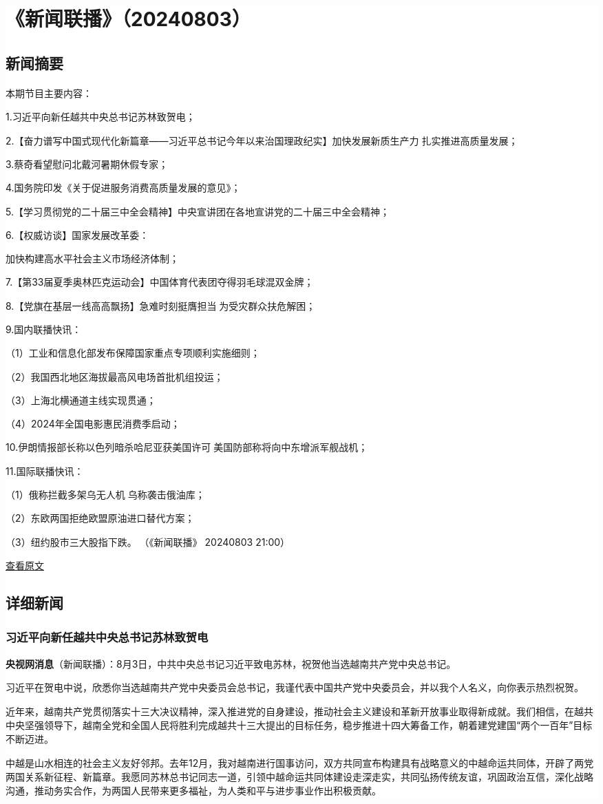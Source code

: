 # 《新闻联播》（20240803）

## 新闻摘要

本期节目主要内容：

1.习近平向新任越共中央总书记苏林致贺电；

2.【奋力谱写中国式现代化新篇章——习近平总书记今年以来治国理政纪实】加快发展新质生产力 扎实推进高质量发展；

3.蔡奇看望慰问北戴河暑期休假专家；

4.国务院印发《关于促进服务消费高质量发展的意见》；

5.【学习贯彻党的二十届三中全会精神】中央宣讲团在各地宣讲党的二十届三中全会精神；

6.【权威访谈】国家发展改革委：

加快构建高水平社会主义市场经济体制；

7.【第33届夏季奥林匹克运动会】中国体育代表团夺得羽毛球混双金牌；

8.【党旗在基层一线高高飘扬】急难时刻挺膺担当 为受灾群众扶危解困；

9.国内联播快讯：

（1）工业和信息化部发布保障国家重点专项顺利实施细则；

（2）我国西北地区海拔最高风电场首批机组投运；

（3）上海北横通道主线实现贯通；

（4）2024年全国电影惠民消费季启动；

10.伊朗情报部长称以色列暗杀哈尼亚获美国许可 美国防部称将向中东增派军舰战机；

11.国际联播快讯：

（1）俄称拦截多架乌无人机 乌称袭击俄油库；

（2）东欧两国拒绝欧盟原油进口替代方案；

（3）纽约股市三大股指下跌。
（《新闻联播》 20240803 21:00）

[查看原文](https://tv.cctv.com/2024/08/03/VIDEvlPqVmXX3l4MoUAX5i62240803.shtml)

## 详细新闻

### 习近平向新任越共中央总书记苏林致贺电

**央视网消息**（新闻联播）：8月3日，中共中央总书记习近平致电苏林，祝贺他当选越南共产党中央总书记。

习近平在贺电中说，欣悉你当选越南共产党中央委员会总书记，我谨代表中国共产党中央委员会，并以我个人名义，向你表示热烈祝贺。

近年来，越南共产党贯彻落实十三大决议精神，深入推进党的自身建设，推动社会主义建设和革新开放事业取得新成就。我们相信，在越共中央坚强领导下，越南全党和全国人民将胜利完成越共十三大提出的目标任务，稳步推进十四大筹备工作，朝着建党建国“两个一百年”目标不断迈进。

中越是山水相连的社会主义友好邻邦。去年12月，我对越南进行国事访问，双方共同宣布构建具有战略意义的中越命运共同体，开辟了两党两国关系新征程、新篇章。我愿同苏林总书记同志一道，引领中越命运共同体建设走深走实，共同弘扬传统友谊，巩固政治互信，深化战略沟通，推动务实合作，为两国人民带来更多福祉，为人类和平与进步事业作出积极贡献。
